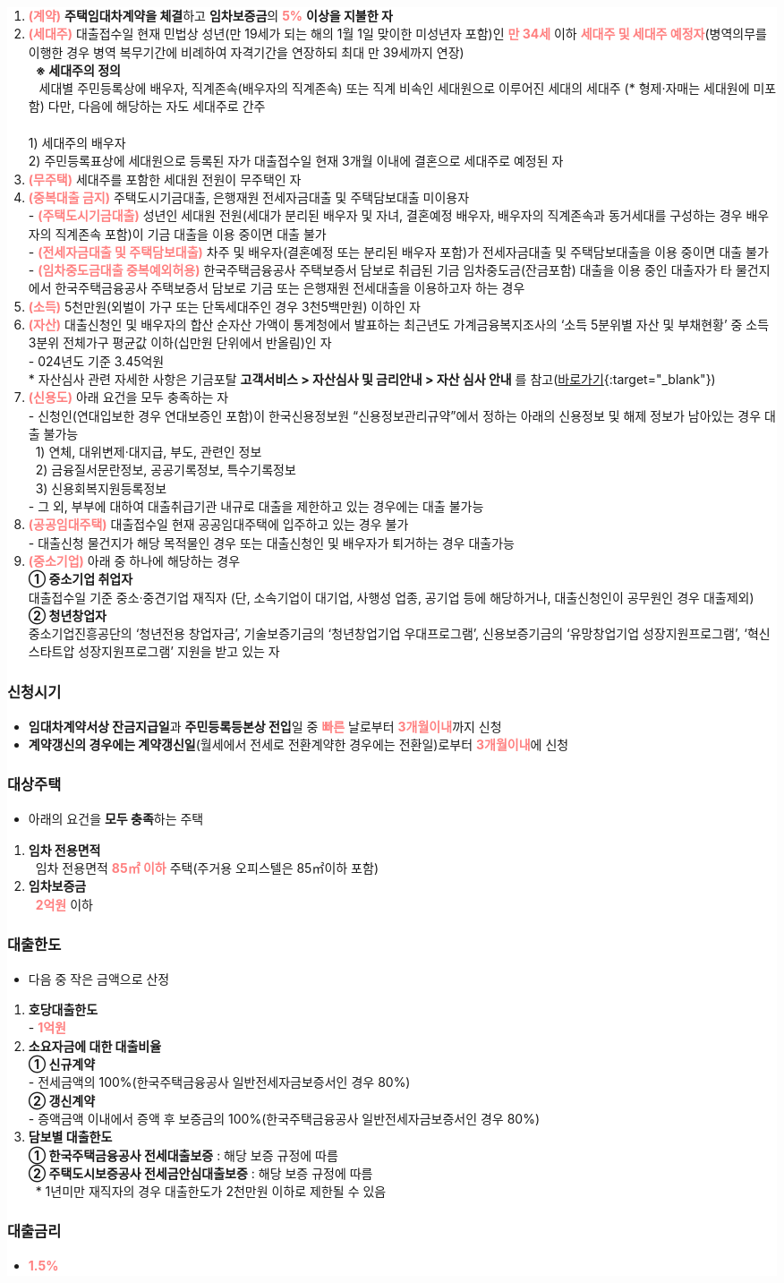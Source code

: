 1. <span style="color:#ff8080">**(계약)**</span> **주택임대차계약을 체결**하고 **임차보증금**의 <span style="color:#ff8080">**5%**</span> **이상을 지불한 자**
2. <span style="color:#ff8080">**(세대주)**</span> 대출접수일 현재 민법상 성년(만 19세가 되는 해의 1월 1일 맞이한 미성년자 포함)인 <span style="color:#ff8080">**만 34세**</span> 이하 <span style="color:#ff8080">**세대주 및 세대주 예정자**</span>(병역의무를 이행한 경우 병역 복무기간에 비례하여 자격기간을 연장하되 최대 만 39세까지 연장)<br/>&nbsp;&nbsp;**※ 세대주의 정의**<br/>&nbsp;&nbsp;&nbsp;세대별 주민등록상에 배우자, 직계존속(배우자의 직계존속) 또는 직계 비속인 세대원으로 이루어진 세대의 세대주 (* 형제·자매는 세대원에 미포함) 다만, 다음에 해당하는 자도 세대주로 간주<br/><br/>1) 세대주의 배우자<br/>2) 주민등록표상에 세대원으로 등록된 자가 대출접수일 현재 3개월 이내에 결혼으로 세대주로 예정된 자
3. <span style="color:#ff8080">**(무주택)**</span> 세대주를 포함한 세대원 전원이 무주택인 자
4. <span style="color:#ff8080">**(중복대출 금지)**</span> 주택도시기금대출, 은행재원 전세자금대출 및 주택담보대출 미이용자<br/>- <span style="color:#ff8080">**(주택도시기금대출)**</span> 성년인 세대원 전원(세대가 분리된 배우자 및 자녀, 결혼예정 배우자, 배우자의 직계존속과 동거세대를 구성하는 경우 배우자의 직계존속 포함)이 기금 대출을 이용 중이면 대출 불가<br/>- <span style="color:#ff8080">**(전세자금대출 및 주택담보대출)**</span> 차주 및 배우자(결혼예정 또는 분리된 배우자 포함)가 전세자금대출 및 주택담보대출을 이용 중이면 대출 불가<br/>- <span style="color:#ff8080">**(임차중도금대출 중복예외허용)**</span> 한국주택금융공사 주택보증서 담보로 취급된 기금 임차중도금(잔금포함) 대출을 이용 중인 대출자가 타 물건지에서 한국주택금융공사 주택보증서 담보로 기금 또는 은행재원 전세대출을 이용하고자 하는 경우<br/>
5. <span style="color:#ff8080">**(소득)**</span> 5천만원(외벌이 가구 또는 단독세대주인 경우 3천5백만원) 이하인 자
6. <span style="color:#ff8080">**(자산)**</span> 대출신청인 및 배우자의 합산 순자산 가액이 통계청에서 발표하는 최근년도 가계금융복지조사의 ‘소득 5분위별 자산 및 부채현황’ 중 소득 3분위 전체가구 평균값 이하(십만원 단위에서 반올림)인 자<br/>- 024년도 기준 3.45억원<br/>* 자산심사 관련 자세한 사항은 기금포탈 **고객서비스 > 자산심사 및 금리안내 > 자산 심사 안내** 를 참고([바로가기](https://nhuf.molit.go.kr/FP/FP08/FP0813/FP081301.jsp){:target="_blank"})
7. <span style="color:#ff8080">**(신용도)**</span> 아래 요건을 모두 충족하는 자<br/>- 신청인(연대입보한 경우 연대보증인 포함)이 한국신용정보원 “신용정보관리규약”에서 정하는 아래의 신용정보 및 해제 정보가 남아있는 경우 대출 불가능<br/>&nbsp;&nbsp;1) 연체, 대위변제·대지급, 부도, 관련인 정보<br/>&nbsp;&nbsp;2) 금융질서문란정보, 공공기록정보, 특수기록정보<br/>&nbsp;&nbsp;3) 신용회복지원등록정보<br/>- 그 외, 부부에 대하여 대출취급기관 내규로 대출을 제한하고 있는 경우에는 대출 불가능
8. <span style="color:#ff8080">**(공공임대주택)**</span> 대출접수일 현재 공공임대주택에 입주하고 있는 경우 불가<br/>- 대출신청 물건지가 해당 목적물인 경우 또는 대출신청인 및 배우자가 퇴거하는 경우 대출가능
9. <span style="color:#ff8080">**(중소기업)**</span> 아래 중 하나에 해당하는 경우<br/>**① 중소기업 취업자**<br/>대출접수일 기준 중소·중견기업 재직자 (단, 소속기업이 대기업, 사행성 업종, 공기업 등에 해당하거나, 대출신청인이 공무원인 경우 대출제외)<br/>**② 청년창업자**<br/>중소기업진흥공단의 ‘청년전용 창업자금’, 기술보증기금의 ‘청년창업기업 우대프로그램’, 신용보증기금의 ‘유망창업기업 성장지원프로그램’, ‘혁신스타트압 성장지원프로그램’ 지원을 받고 있는 자

### 신청시기
- **임대차계약서상 잔금지급일**과 **주민등록등본상 전입**일 중 <span style="color:#ff8080">**빠른**</span> 날로부터 <span style="color:#ff8080">**3개월이내**</span>까지 신청
- **계약갱신의 경우에는 계약갱신일**(월세에서 전세로 전환계약한 경우에는 전환일)로부터 <span style="color:#ff8080">**3개월이내**</span>에 신청

### 대상주택
- 아래의 요건을 **모두 충족**하는 주택
1. **임차 전용면적**<br/>&nbsp;&nbsp;임차 전용면적 <span style="color:#ff8080">**85㎡ 이하**</span> 주택(주거용 오피스텔은 85㎡이하 포함)
2. **임차보증금**<br/>&nbsp;&nbsp;<span style="color:#ff8080">**2억원**</span> 이하

### 대출한도
- 다음 중 작은 금액으로 산정
1. **호당대출한도**<br/>- <span style="color:#ff8080">**1억원**</span><br/>
2. **소요자금에 대한 대출비율**<br/>**① 신규계약**<br/>- 전세금액의 100%(한국주택금융공사 일반전세자금보증서인 경우 80%)<br/>**② 갱신계약**<br/>- 증액금액 이내에서 증액 후 보증금의 100%(한국주택금융공사 일반전세자금보증서인 경우 80%)<br/>
3. **담보별 대출한도**<br>**① 한국주택금융공사 전세대출보증** : 해당 보증 규정에 따름<br/>**② 주택도시보증공사 전세금안심대출보증** : 해당 보증 규정에 따름<br/>&nbsp;&nbsp;* 1년미만 재직자의 경우 대출한도가 2천만원 이하로 제한될 수 있음

### 대출금리
- <span style="color:#ff8080">**1.5%**</span>
